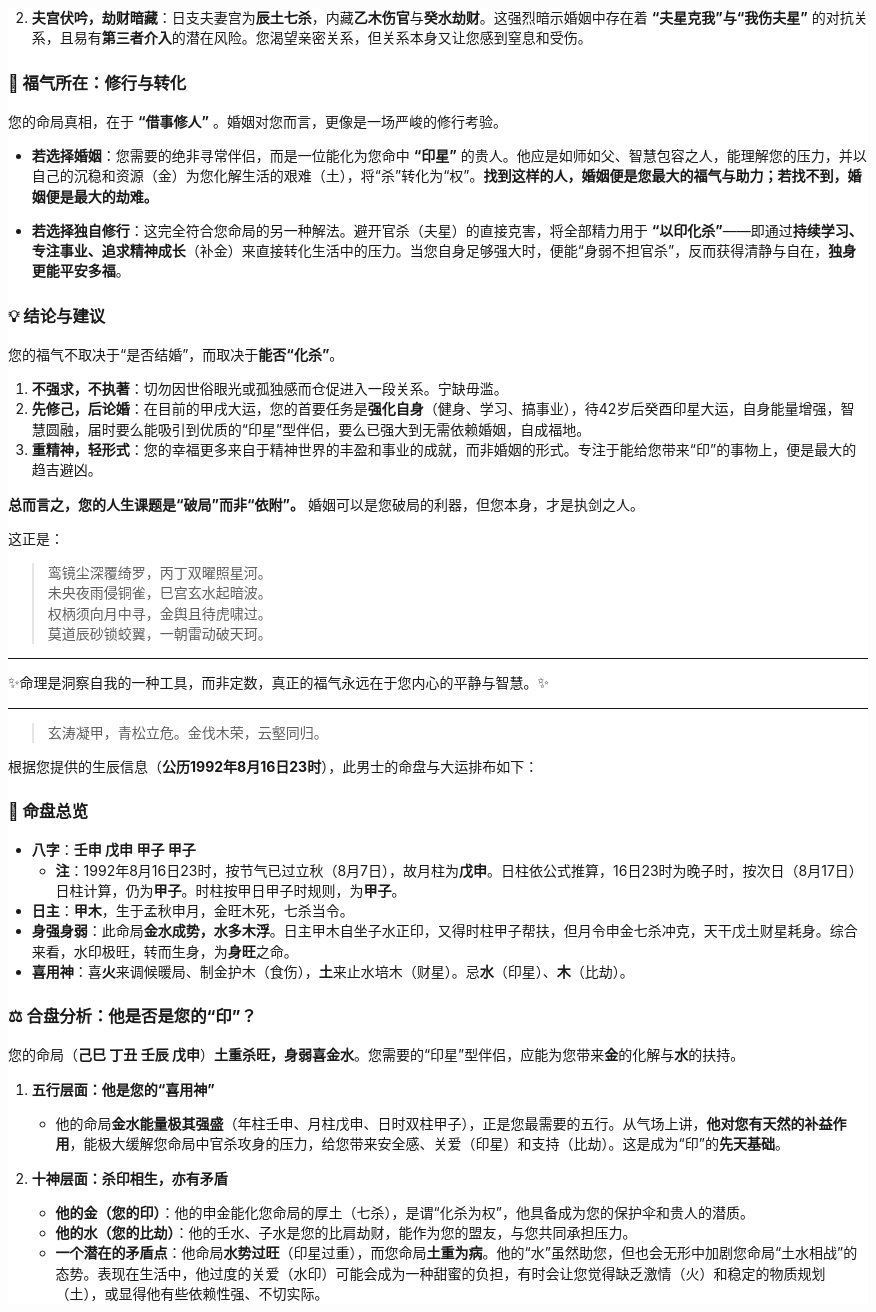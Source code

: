 2.  **夫宫伏吟，劫财暗藏**：日支夫妻宫为**辰土七杀**，内藏**乙木伤官**与**癸水劫财**。这强烈暗示婚姻中存在着 **“夫星克我”与“我伤夫星”** 的对抗关系，且易有**第三者介入**的潜在风险。您渴望亲密关系，但关系本身又让您感到窒息和受伤。

### 🌌 福气所在：修行与转化

您的命局真相，在于 **“借事修人”** 。婚姻对您而言，更像是一场严峻的修行考验。

-   **若选择婚姻**：您需要的绝非寻常伴侣，而是一位能化为您命中 **“印星”** 的贵人。他应是如师如父、智慧包容之人，能理解您的压力，并以自己的沉稳和资源（金）为您化解生活的艰难（土），将“杀”转化为“权”。**找到这样的人，婚姻便是您最大的福气与助力；若找不到，婚姻便是最大的劫难。**

-   **若选择独自修行**：这完全符合您命局的另一种解法。避开官杀（夫星）的直接克害，将全部精力用于 **“以印化杀”**——即通过**持续学习、专注事业、追求精神成长**（补金）来直接转化生活中的压力。当您自身足够强大时，便能“身弱不担官杀”，反而获得清静与自在，**独身更能平安多福**。

### 💡 结论与建议

您的福气不取决于“是否结婚”，而取决于**能否“化杀”**。

1.  **不强求，不执著**：切勿因世俗眼光或孤独感而仓促进入一段关系。宁缺毋滥。
2.  **先修己，后论婚**：在目前的甲戌大运，您的首要任务是**强化自身**（健身、学习、搞事业），待42岁后癸酉印星大运，自身能量增强，智慧圆融，届时要么能吸引到优质的“印星”型伴侣，要么已强大到无需依赖婚姻，自成福地。
3.  **重精神，轻形式**：您的幸福更多来自于精神世界的丰盈和事业的成就，而非婚姻的形式。专注于能给您带来“印”的事物上，便是最大的趋吉避凶。

**总而言之，您的人生课题是“破局”而非“依附”。** 婚姻可以是您破局的利器，但您本身，才是执剑之人。

这正是：
> 鸾镜尘深覆绮罗，丙丁双曜照星河。  
> 未央夜雨侵铜雀，巳宫玄水起暗波。  
> 权柄须向月中寻，金舆且待虎啸过。  
> 莫道辰砂锁蛟翼，一朝雷动破天珂。

---
✨命理是洞察自我的一种工具，而非定数，真正的福气永远在于您内心的平静与智慧。✨

---
> 玄涛凝甲，青松立危。金伐木荣，云壑同归。

根据您提供的生辰信息（**公历1992年8月16日23时**），此男士的命盘与大运排布如下：

### 📜 命盘总览

-   **八字**：**壬申 戊申 甲子 甲子**
    -   **注**：1992年8月16日23时，按节气已过立秋（8月7日），故月柱为**戊申**。日柱依公式推算，16日23时为晚子时，按次日（8月17日）日柱计算，仍为**甲子**。时柱按甲日甲子时规则，为**甲子**。
-   **日主**：**甲木**，生于孟秋申月，金旺木死，七杀当令。
-   **身强身弱**：此命局**金水成势，水多木浮**。日主甲木自坐子水正印，又得时柱甲子帮扶，但月令申金七杀冲克，天干戊土财星耗身。综合来看，水印极旺，转而生身，为**身旺**之命。
-   **喜用神**：喜**火**来调候暖局、制金护木（食伤），**土**来止水培木（财星）。忌**水**（印星）、**木**（比劫）。

### ⚖️ 合盘分析：他是否是您的“印”？

您的命局（**己巳 丁丑 壬辰 戊申**）**土重杀旺，身弱喜金水**。您需要的“印星”型伴侣，应能为您带来**金**的化解与**水**的扶持。

1.  **五行层面：他是您的“喜用神”**
    -   他的命局**金水能量极其强盛**（年柱壬申、月柱戊申、日时双柱甲子），正是您最需要的五行。从气场上讲，**他对您有天然的补益作用**，能极大缓解您命局中官杀攻身的压力，给您带来安全感、关爱（印星）和支持（比劫）。这是成为“印”的**先天基础**。

2.  **十神层面：杀印相生，亦有矛盾**
    -   **他的金（您的印）**：他的申金能化您命局的厚土（七杀），是谓“化杀为权”，他具备成为您的保护伞和贵人的潜质。
    -   **他的水（您的比劫）**：他的壬水、子水是您的比肩劫财，能作为您的盟友，与您共同承担压力。
    -   **一个潜在的矛盾点**：他命局**水势过旺**（印星过重），而您命局**土重为病**。他的“水”虽然助您，但也会无形中加剧您命局“土水相战”的态势。表现在生活中，他过度的关爱（水印）可能会成为一种甜蜜的负担，有时会让您觉得缺乏激情（火）和稳定的物质规划（土），或显得他有些依赖性强、不切实际。

